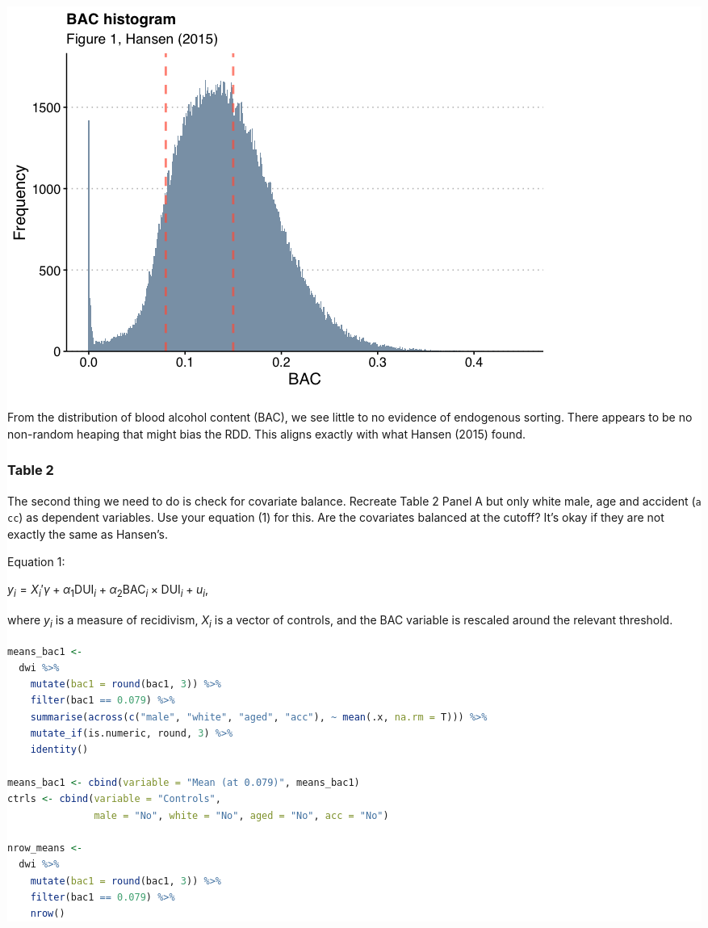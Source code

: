 ![](hansen_rdd_files/figure-gfm/fig1-1.png)

From the distribution of blood alcohol content (BAC), we see little to
no evidence of endogenous sorting. There appears to be no non-random
heaping that might bias the RDD. This aligns exactly with what Hansen
(2015) found.

### Table 2

The second thing we need to do is check for covariate balance. Recreate
Table 2 Panel A but only white male, age and accident (`acc`) as
dependent variables. Use your equation (1) for this. Are the covariates
balanced at the cutoff? It’s okay if they are not exactly the same as
Hansen’s.

Equation 1:

*y*<sub>*i*</sub> = *X*<sub>*i*</sub>′*γ* + *α*<sub>1</sub>DUI<sub>*i*</sub> + *α*<sub>2</sub>BAC<sub>*i*</sub> × DUI<sub>*i*</sub> + *u*<sub>*i*</sub>,

where *y*<sub>*i*</sub> is a measure of recidivism, *X*<sub>*i*</sub> is
a vector of controls, and the BAC variable is rescaled around the
relevant threshold.

``` r
means_bac1 <- 
  dwi %>% 
    mutate(bac1 = round(bac1, 3)) %>%
    filter(bac1 == 0.079) %>%
    summarise(across(c("male", "white", "aged", "acc"), ~ mean(.x, na.rm = T))) %>%
    mutate_if(is.numeric, round, 3) %>%
    identity()

means_bac1 <- cbind(variable = "Mean (at 0.079)", means_bac1)
ctrls <- cbind(variable = "Controls", 
               male = "No", white = "No", aged = "No", acc = "No") 

nrow_means <- 
  dwi %>% 
    mutate(bac1 = round(bac1, 3)) %>%
    filter(bac1 == 0.079) %>%
    nrow()
```